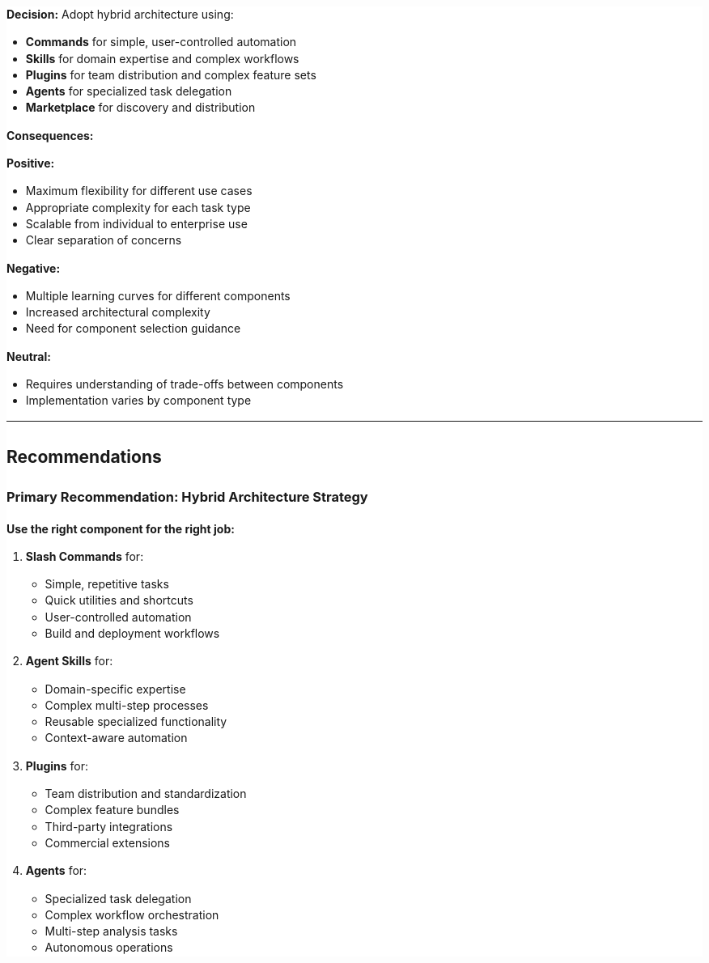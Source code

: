 **Decision:** Adopt hybrid architecture using:
- **Commands** for simple, user-controlled automation
- **Skills** for domain expertise and complex workflows
- **Plugins** for team distribution and complex feature sets
- **Agents** for specialized task delegation
- **Marketplace** for discovery and distribution

**Consequences:**

**Positive:**
- Maximum flexibility for different use cases
- Appropriate complexity for each task type
- Scalable from individual to enterprise use
- Clear separation of concerns

**Negative:**
- Multiple learning curves for different components
- Increased architectural complexity
- Need for component selection guidance

**Neutral:**
- Requires understanding of trade-offs between components
- Implementation varies by component type

---

## Recommendations

### Primary Recommendation: Hybrid Architecture Strategy

**Use the right component for the right job:**

1. **Slash Commands** for:
   - Simple, repetitive tasks
   - Quick utilities and shortcuts
   - User-controlled automation
   - Build and deployment workflows

2. **Agent Skills** for:
   - Domain-specific expertise
   - Complex multi-step processes
   - Reusable specialized functionality
   - Context-aware automation

3. **Plugins** for:
   - Team distribution and standardization
   - Complex feature bundles
   - Third-party integrations
   - Commercial extensions

4. **Agents** for:
   - Specialized task delegation
   - Complex workflow orchestration
   - Multi-step analysis tasks
   - Autonomous operations
